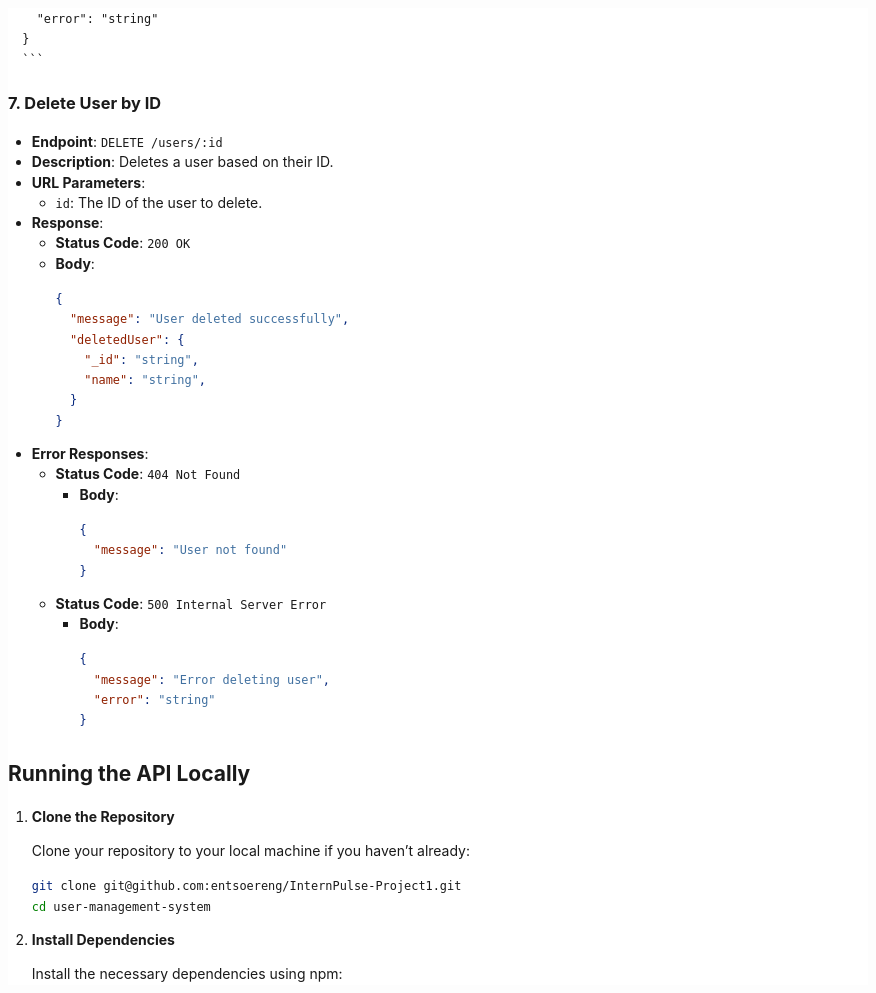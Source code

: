         "error": "string"
      }
      ```

### 7. **Delete User by ID**

- **Endpoint**: `DELETE /users/:id`
- **Description**: Deletes a user based on their ID.
- **URL Parameters**:
  - `id`: The ID of the user to delete.
- **Response**:
  - **Status Code**: `200 OK`
  - **Body**:
    ```json
    {
      "message": "User deleted successfully",
      "deletedUser": {
        "_id": "string",
        "name": "string",
      }
    }
    ```
- **Error Responses**:
  - **Status Code**: `404 Not Found`
    - **Body**:
      ```json
      {
        "message": "User not found"
      }
      ```
  - **Status Code**: `500 Internal Server Error`
    - **Body**:
      ```json
      {
        "message": "Error deleting user",
        "error": "string"
      }
      ```

## Running the API Locally

1. **Clone the Repository**

   Clone your repository to your local machine if you haven’t already:

   ```bash
   git clone git@github.com:entsoereng/InternPulse-Project1.git
   cd user-management-system
   ```

2. **Install Dependencies**

   Install the necessary dependencies using npm:
